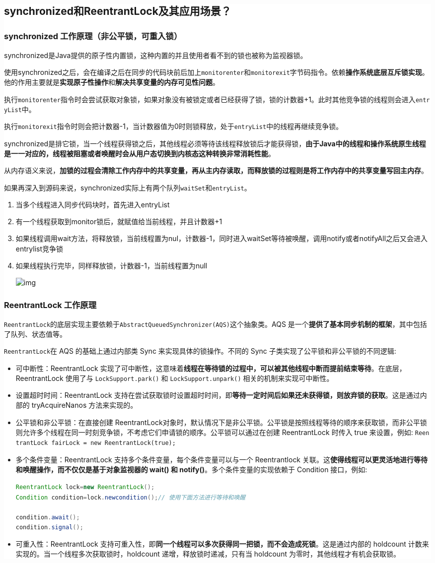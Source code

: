 ## synchronized和ReentrantLock及其应用场景？

### synchronized 工作原理（非公平锁，可重入锁）

synchronized是Java提供的原子性内置锁，这种内置的并且使用者看不到的锁也被称为监视器锁。

使用synchronized之后，会在编译之后在同步的代码块前后加上`monitorenter`和`monitorexit`字节码指令。依赖**操作系统底层互斥锁实现**。他的作用主要就是**实现原子性操作**和**解决共享变量的内存可见性问题**。

执行`monitorenter`指令时会尝试获取对象锁，如果对象没有被锁定或者已经获得了锁，锁的计数器+1。此时其他竞争锁的线程则会进入`entryList`中。

执行`monitorexit`指令时则会把计数器-1，当计数器值为0时则锁释放，处于`entryList`中的线程再继续竞争锁。

synchronized是排它锁，当一个线程获得锁之后，其他线程必须等待该线程释放锁后才能获得锁，**由于Java中的线程和操作系统原生线程是一一对应的，线程被阻塞或者唤醒时会从用户态切换到内核态这种转换非常消耗性能**。

从内存语义来说，**加锁的过程会清除工作内存中的共享变量，再从主内存读取，而释放锁的过程则是将工作内存中的共享变量写回主内存**。

如果再深入到源码来说，synchronized实际上有两个队列`waitSet`和`entryList`。

1. 当多个线程进入同步代码块时，首先进入entryList

2. 有一个线程获取到monitor锁后，就赋值给当前线程，并且计数器+1

3. 如果线程调用wait方法，将释放锁，当前线程置为nul，计数器-1，同时进入waitSet等待被唤醒，调用notify或者notifyAll之后又会进入entrylist竞争锁

4. 如果线程执行完毕，同样释放锁，计数器-1，当前线程置为null

   ![img](https://york-blog-1327009977.cos.ap-nanjing.myqcloud.com//APE-FRAME%E8%84%9A%E6%89%8B%E6%9E%B6%E9%A1%B9%E7%9B%AE/1719918642412-181e3769-49d8-4c78-8f33-a866367a4693.png)

### ReentrantLock 工作原理

`ReentrantLock`的底层实现主要依赖于`AbstractQueuedSynchronizer(AQS)`这个抽象类。AQS 是一个**提供了基本同步机制的框架**，其中包括了队列、状态值等。

`ReentrantLock`在 AQS 的基础上通过内部类 Sync 来实现具体的锁操作。不同的 Sync 子类实现了公平锁和非公平锁的不同逻辑:

* 可中断性：ReentrantLock 实现了可中断性，这意味着**线程在等待锁的过程中，可以被其他线程中断而提前结束等待**。在底层，ReentrantLock 使用了与 `LockSupport.park()` 和 `LockSupport.unpark()` 相关的机制来实现可中断性。

* 设置超时时间：ReentrantLock 支持在尝试获取锁时设置超时时间，即**等待一定时间后如果还未获得锁，则放弃锁的获取**。这是通过内部的 tryAcquireNanos 方法来实现的。

* 公平锁和非公平锁：在直接创建 ReentrantLock对象时，默认情况下是非公平锁。公平锁是按照线程等待的顺序来获取锁，而非公平锁则允许多个线程在同一时刻竞争锁，不考虑它们申请锁的顺序。公平锁可以通过在创建 ReentrantLock 时传入 true 来设置，例如:
  `ReentrantLock fairLock = new ReentrantLock(true);`

* 多个条件变量：ReentrantLock 支持多个条件变量，每个条件变量可以与一个 Reentrantlock 关联。这**使得线程可以更灵活地进行等待和唤醒操作，而不仅仅是基于对象监视器的 wait() 和 notify()**。多个条件变量的实现依赖于 Condition 接口，例如:

  ```java
  ReentrantLock lock=new ReentrantLock();
  Condition condition=lock.newcondition();// 使用下面方法进行等待和唤醒
  
  condition.await();
  condition.signal();
  ```

* 可重入性：ReentrantLock 支持可重入性，即**同一个线程可以多次获得同一把锁，而不会造成死锁**。这是通过内部的 holdcount 计数来实现的。当一个线程多次获取锁时，holdcount 递增，释放锁时递减，只有当 holdcount 为零时，其他线程才有机会获取锁。
